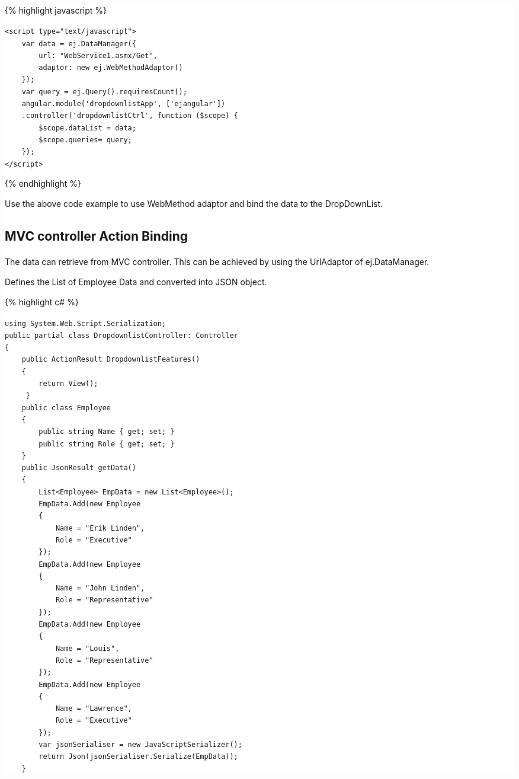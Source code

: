 {% highlight javascript %}

    <script type="text/javascript">
        var data = ej.DataManager({
            url: "WebService1.asmx/Get",
            adaptor: new ej.WebMethodAdaptor()
        });
        var query = ej.Query().requiresCount();
        angular.module('dropdownlistApp', ['ejangular'])
        .controller('dropdownlistCtrl', function ($scope) {
            $scope.dataList = data;
            $scope.queries= query;
        });
    </script>
    
{% endhighlight %}

Use the above code example to use WebMethod adaptor and bind the data to the DropDownList.

## MVC controller Action Binding

The data can retrieve from MVC controller. This can be achieved by using the UrlAdaptor of ej.DataManager.

Defines the List of Employee Data and converted into JSON object. 

{% highlight c# %}

    using System.Web.Script.Serialization;
    public partial class DropdownlistController: Controller
    {
        public ActionResult DropdownlistFeatures()
        {
            return View();
         } 
        public class Employee
        {
            public string Name { get; set; }
            public string Role { get; set; }
        }
        public JsonResult getData()
        {
            List<Employee> EmpData = new List<Employee>();
            EmpData.Add(new Employee
            {
                Name = "Erik Linden",
                Role = "Executive"
            });
            EmpData.Add(new Employee
            {
                Name = "John Linden",
                Role = "Representative"
            });
            EmpData.Add(new Employee
            {
                Name = "Louis",
                Role = "Representative"
            });
            EmpData.Add(new Employee
            {
                Name = "Lawrence",
                Role = "Executive"
            });
            var jsonSerialiser = new JavaScriptSerializer();
            return Json(jsonSerialiser.Serialize(EmpData));
        }